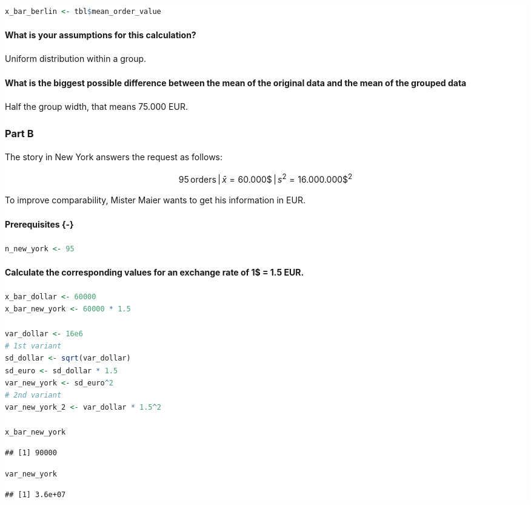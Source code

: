 ```r
x_bar_berlin <- tbl$mean_order_value
```

#### What is your assumptions for this calculation?

Uniform distribution within a group.

#### What is the biggest possible difference between the mean of the original data and the mean of the grouped data

Half the group width, that means 75.000 EUR.

### Part B

The story in New York answers the request as follows:

$$95 \, \mathrm{orders} \, | \, \bar{x} = 60.000\$ \, | \, s^2 = 16.000.000\$^2$$

To improve comparability, Mister Maier wants to get his information in EUR.

#### Prerequisites {-}


```r
n_new_york <- 95
```

#### Calculate the corresponding values for an exchange rate of 1$ = 1.5 EUR.


```r
x_bar_dollar <- 60000
x_bar_new_york <- 60000 * 1.5

var_dollar <- 16e6
# 1st variant
sd_dollar <- sqrt(var_dollar)
sd_euro <- sd_dollar * 1.5
var_new_york <- sd_euro^2
# 2nd variant
var_new_york_2 <- var_dollar * 1.5^2

x_bar_new_york
```

```
## [1] 90000
```

```r
var_new_york
```

```
## [1] 3.6e+07
```
